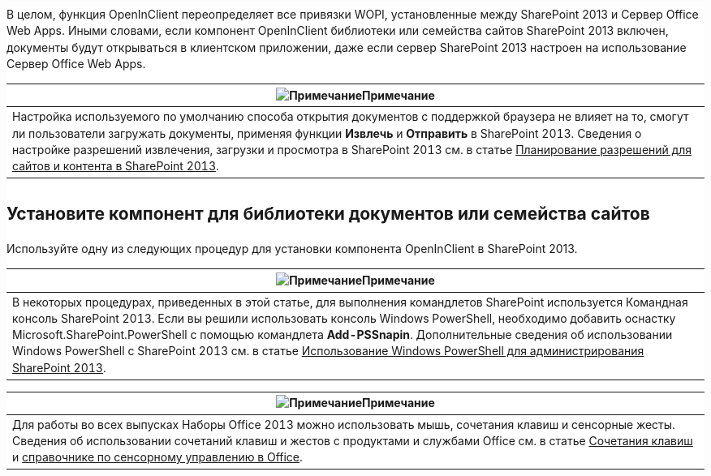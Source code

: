 В целом, функция OpenInClient переопределяет все привязки WOPI, установленные между SharePoint 2013 и Сервер Office Web Apps. Иными словами, если компонент OpenInClient библиотеки или семейства сайтов SharePoint 2013 включен, документы будут открываться в клиентском приложении, даже если сервер SharePoint 2013 настроен на использование Сервер Office Web Apps.

<table>
<thead>
<tr class="header">
<th><img src="images/JJ219451.note(Office.15).gif" title="Примечание" alt="Примечание" /><strong>Примечание</strong></th>
</tr>
</thead>
<tbody>
<tr class="odd">
<td>Настройка используемого по умолчанию способа открытия документов с поддержкой браузера не влияет на то, смогут ли пользователи загружать документы, применяя функции <strong>Извлечь</strong> и <strong>Отправить</strong> в SharePoint 2013. Сведения о настройке разрешений извлечения, загрузки и просмотра в SharePoint 2013 см. в статье <a href="https://technet.microsoft.com/ru-ru/library/cc262939(v=office.15)">Планирование разрешений для сайтов и контента в SharePoint 2013</a>.</td>
</tr>
</tbody>
</table>


## Установите компонент для библиотеки документов или семейства сайтов

Используйте одну из следующих процедур для установки компонента OpenInClient в SharePoint 2013.

<table>
<thead>
<tr class="header">
<th><img src="images/JJ219451.note(Office.15).gif" title="Примечание" alt="Примечание" /><strong>Примечание</strong></th>
</tr>
</thead>
<tbody>
<tr class="odd">
<td>В некоторых процедурах, приведенных в этой статье, для выполнения командлетов SharePoint используется Командная консоль SharePoint 2013. Если вы решили использовать консоль Windows PowerShell, необходимо добавить оснастку Microsoft.SharePoint.PowerShell с помощью командлета <strong>Add-PSSnapin</strong>. Дополнительные сведения об использовании Windows PowerShell с SharePoint 2013 см. в статье <a href="https://docs.microsoft.com/en-us/powershell/module/sharepoint-server/?view=sharepoint-ps">Использование Windows PowerShell для администрирования SharePoint 2013</a>.</td>
</tr>
</tbody>
</table>


<table>
<thead>
<tr class="header">
<th><img src="images/JJ219451.note(Office.15).gif" title="Примечание" alt="Примечание" /><strong>Примечание</strong></th>
</tr>
</thead>
<tbody>
<tr class="odd">
<td>Для работы во всех выпусках Наборы Office 2013 можно использовать мышь, сочетания клавиш и сенсорные жесты. Сведения об использовании сочетаний клавиш и жестов с продуктами и службами Office см. в статье <a href="http://go.microsoft.com/fwlink/p/?linkid=249150">Сочетания клавиш</a> и <a href="http://go.microsoft.com/fwlink/p/?linkid=253163">справочнике по сенсорному управлению в Office</a>.</td>
</tr>
</tbody>
</table>
